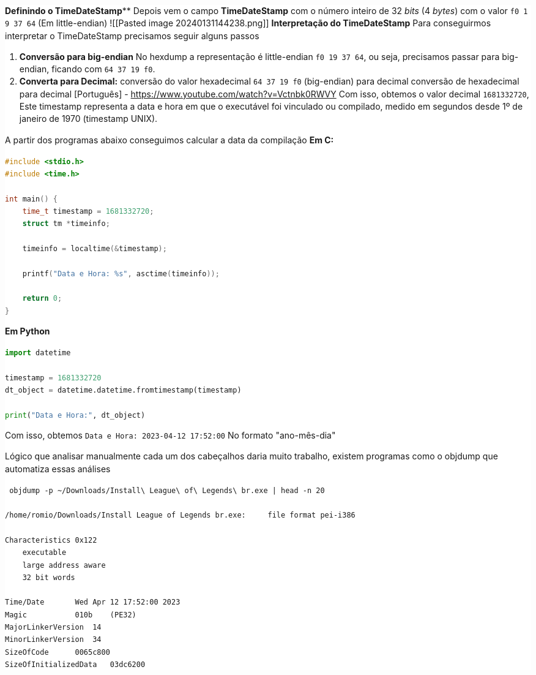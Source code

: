 **Definindo o TimeDateStamp****
Depois vem o campo **TimeDateStamp** com o número inteiro de 32 _bits_ (4 _bytes_) com o valor `f0 19 37 64` (Em little-endian)
![[Pasted image 20240131144238.png]]
**Interpretação do TimeDateStamp**
Para conseguirmos interpretar o TimeDateStamp precisamos seguir alguns passos
1. **Conversão para big-endian**
	No hexdump a representação é little-endian `f0 19 37 64`, ou seja, precisamos passar para big-endian, ficando com `64 37 19 f0`. 
2. **Converta para Decimal:**
	conversão do valor hexadecimal `64 37 19 f0` (big-endian) para decimal
	conversão de hexadecimal para decimal [Português] - https://www.youtube.com/watch?v=Vctnbk0RWVY 
Com isso, obtemos o valor decimal `1681332720`, Este timestamp representa a data e hora em que o executável foi vinculado ou compilado, medido em segundos desde 1º de janeiro de 1970 (timestamp UNIX).

A partir dos programas abaixo conseguimos calcular a data da compilação
**Em C:**
```C
#include <stdio.h>
#include <time.h>

int main() {
    time_t timestamp = 1681332720;
    struct tm *timeinfo;

    timeinfo = localtime(&timestamp);

    printf("Data e Hora: %s", asctime(timeinfo));

    return 0;
}

```
**Em Python**
```python
import datetime

timestamp = 1681332720
dt_object = datetime.datetime.fromtimestamp(timestamp)

print("Data e Hora:", dt_object)

```
Com isso, obtemos `Data e Hora: 2023-04-12 17:52:00`
No formato "ano-mês-dia"

Lógico que analisar manualmente cada um dos cabeçalhos daria muito trabalho, existem programas como o objdump que automatiza essas análises
```
 objdump -p ~/Downloads/Install\ League\ of\ Legends\ br.exe | head -n 20

/home/romio/Downloads/Install League of Legends br.exe:     file format pei-i386

Characteristics 0x122
	executable
	large address aware
	32 bit words

Time/Date		Wed Apr 12 17:52:00 2023
Magic			010b	(PE32)
MajorLinkerVersion	14
MinorLinkerVersion	34
SizeOfCode		0065c800
SizeOfInitializedData	03dc6200
```